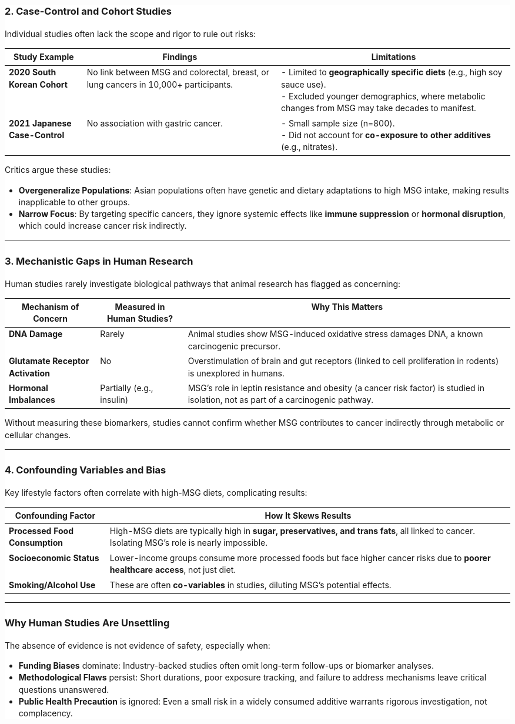 
### **2. Case-Control and Cohort Studies**  
Individual studies often lack the scope and rigor to rule out risks:  

| **Study Example**               | **Findings**                                                                 | **Limitations**                                                                 |  
|---------------------------------|-------------------------------------------------------------------------------|--------------------------------------------------------------------------------|  
| **2020 South Korean Cohort**    | No link between MSG and colorectal, breast, or lung cancers in 10,000+ participants. | - Limited to **geographically specific diets** (e.g., high soy sauce use).<br>- Excluded younger demographics, where metabolic changes from MSG may take decades to manifest. |  
| **2021 Japanese Case-Control**  | No association with gastric cancer.                                           | - Small sample size (n=800).<br>- Did not account for **co-exposure to other additives** (e.g., nitrates). |  

Critics argue these studies:  
- **Overgeneralize Populations**: Asian populations often have genetic and dietary adaptations to high MSG intake, making results inapplicable to other groups.  
- **Narrow Focus**: By targeting specific cancers, they ignore systemic effects like **immune suppression** or **hormonal disruption**, which could increase cancer risk indirectly.  

---

### **3. Mechanistic Gaps in Human Research**  
Human studies rarely investigate biological pathways that animal research has flagged as concerning:  

| **Mechanism of Concern**         | **Measured in Human Studies?** | **Why This Matters**                                                                 |  
|----------------------------------|-------------------------------|-----------------------------------------------------------------------------------|  
| **DNA Damage**                   | Rarely                        | Animal studies show MSG-induced oxidative stress damages DNA, a known carcinogenic precursor. |  
| **Glutamate Receptor Activation**| No                            | Overstimulation of brain and gut receptors (linked to cell proliferation in rodents) is unexplored in humans. |  
| **Hormonal Imbalances**          | Partially (e.g., insulin)     | MSG’s role in leptin resistance and obesity (a cancer risk factor) is studied in isolation, not as part of a carcinogenic pathway. |  

Without measuring these biomarkers, studies cannot confirm whether MSG contributes to cancer indirectly through metabolic or cellular changes.  

---

### **4. Confounding Variables and Bias**  
Key lifestyle factors often correlate with high-MSG diets, complicating results:  

| **Confounding Factor**           | **How It Skews Results**                                                                 |  
|----------------------------------|-----------------------------------------------------------------------------------------|  
| **Processed Food Consumption**   | High-MSG diets are typically high in **sugar, preservatives, and trans fats**, all linked to cancer. Isolating MSG’s role is nearly impossible. |  
| **Socioeconomic Status**         | Lower-income groups consume more processed foods but face higher cancer risks due to **poorer healthcare access**, not just diet. |  
| **Smoking/Alcohol Use**          | These are often **co-variables** in studies, diluting MSG’s potential effects. |  

---

### **Why Human Studies Are Unsettling**  
The absence of evidence is not evidence of safety, especially when:  
- **Funding Biases** dominate: Industry-backed studies often omit long-term follow-ups or biomarker analyses.  
- **Methodological Flaws** persist: Short durations, poor exposure tracking, and failure to address mechanisms leave critical questions unanswered.  
- **Public Health Precaution** is ignored: Even a small risk in a widely consumed additive warrants rigorous investigation, not complacency.  
